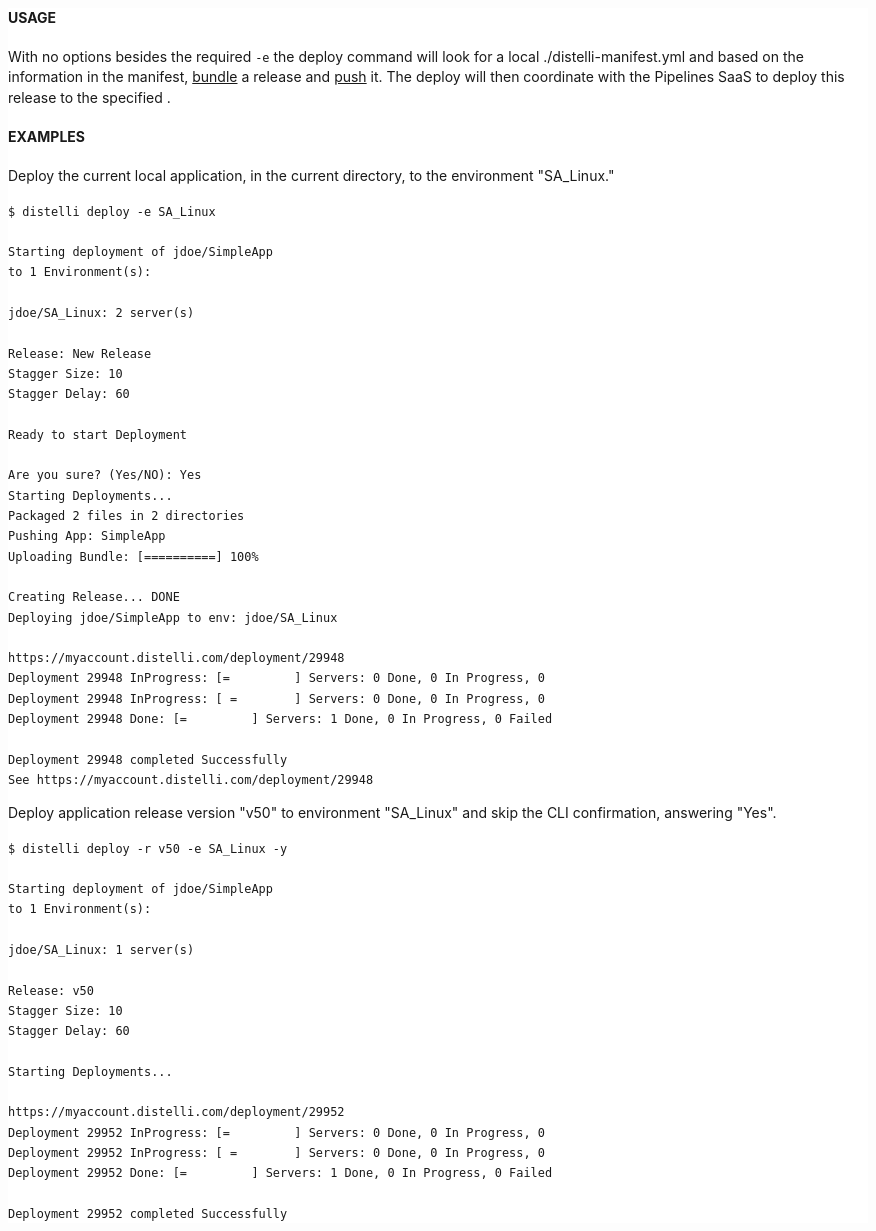 <h4>USAGE</h4>

With no options besides the required `-e` <environment> the deploy command will look for a local ./distelli-manifest.yml and based on the information in the manifest, [bundle](#bundle) a release and [push](#push) it. The deploy will then coordinate with the Pipelines SaaS to deploy this release to the specified <environment>.

<h4>EXAMPLES</h4>

Deploy the current local application, in the current directory, to the environment "SA_Linux."

~~~
$ distelli deploy -e SA_Linux

Starting deployment of jdoe/SimpleApp
to 1 Environment(s):

jdoe/SA_Linux: 2 server(s)

Release: New Release
Stagger Size: 10
Stagger Delay: 60

Ready to start Deployment

Are you sure? (Yes/NO): Yes
Starting Deployments...
Packaged 2 files in 2 directories
Pushing App: SimpleApp
Uploading Bundle: [==========] 100%

Creating Release... DONE
Deploying jdoe/SimpleApp to env: jdoe/SA_Linux

https://myaccount.distelli.com/deployment/29948
Deployment 29948 InProgress: [=         ] Servers: 0 Done, 0 In Progress, 0
Deployment 29948 InProgress: [ =        ] Servers: 0 Done, 0 In Progress, 0
Deployment 29948 Done: [=         ] Servers: 1 Done, 0 In Progress, 0 Failed

Deployment 29948 completed Successfully
See https://myaccount.distelli.com/deployment/29948
~~~


Deploy application release version "v50" to environment "SA_Linux" and skip the CLI confirmation, answering "Yes".

~~~
$ distelli deploy -r v50 -e SA_Linux -y

Starting deployment of jdoe/SimpleApp
to 1 Environment(s):

jdoe/SA_Linux: 1 server(s)

Release: v50
Stagger Size: 10
Stagger Delay: 60

Starting Deployments...

https://myaccount.distelli.com/deployment/29952
Deployment 29952 InProgress: [=         ] Servers: 0 Done, 0 In Progress, 0
Deployment 29952 InProgress: [ =        ] Servers: 0 Done, 0 In Progress, 0
Deployment 29952 Done: [=         ] Servers: 1 Done, 0 In Progress, 0 Failed

Deployment 29952 completed Successfully
~~~